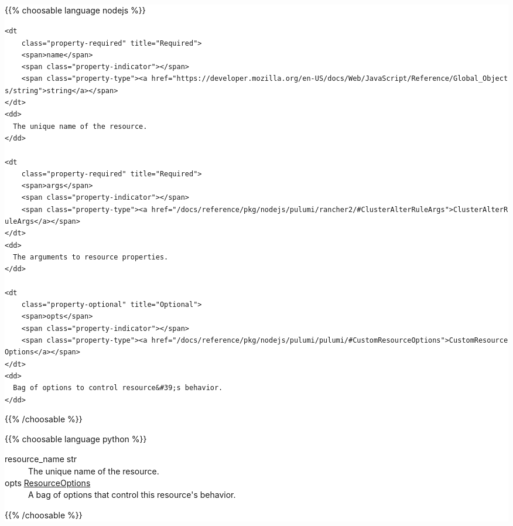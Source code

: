 {{% choosable language nodejs %}}

<dl class="resources-properties">
  
    <dt
        class="property-required" title="Required">
        <span>name</span>
        <span class="property-indicator"></span>
        <span class="property-type"><a href="https://developer.mozilla.org/en-US/docs/Web/JavaScript/Reference/Global_Objects/string">string</a></span>
    </dt>
    <dd>
      The unique name of the resource.
    </dd>
  
    <dt
        class="property-required" title="Required">
        <span>args</span>
        <span class="property-indicator"></span>
        <span class="property-type"><a href="/docs/reference/pkg/nodejs/pulumi/rancher2/#ClusterAlterRuleArgs">ClusterAlterRuleArgs</a></span>
    </dt>
    <dd>
      The arguments to resource properties.
    </dd>
  
    <dt
        class="property-optional" title="Optional">
        <span>opts</span>
        <span class="property-indicator"></span>
        <span class="property-type"><a href="/docs/reference/pkg/nodejs/pulumi/pulumi/#CustomResourceOptions">CustomResourceOptions</a></span>
    </dt>
    <dd>
      Bag of options to control resource&#39;s behavior.
    </dd>
  

</dl>

{{% /choosable %}}

{{% choosable language python %}}

<dl class="resources-properties">
    <dt class="property-required" title="Required">
        <span>resource_name</span>
        <span class="property-indicator"></span>
        <span class="property-type">str</span>
    </dt>
    <dd>The unique name of the resource.</dd>
    <dt class="property-optional" title="Optional">
        <span>opts</span>
        <span class="property-indicator"></span>
        <span class="property-type">
            <a href="/docs/reference/pkg/python/pulumi/#pulumi.ResourceOptions">ResourceOptions</a>
        </span>
    </dt>
    <dd>A bag of options that control this resource's behavior.</dd>
</dl>
{{% /choosable %}}
